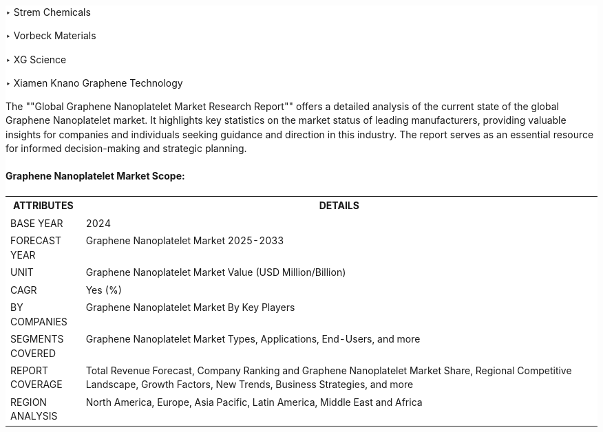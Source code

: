 ‣ Strem Chemicals

‣ Vorbeck Materials

‣ XG Science

‣ Xiamen Knano Graphene Technology

The ""Global Graphene Nanoplatelet Market Research Report"" offers a detailed analysis of the current state of the global Graphene Nanoplatelet market. It highlights key statistics on the market status of leading manufacturers, providing valuable insights for companies and individuals seeking guidance and direction in this industry. The report serves as an essential resource for informed decision-making and strategic planning.

<h4>Graphene Nanoplatelet Market Scope:</h4>
<table>
<tr>
<th>ATTRIBUTES</th>
<th>DETAILS</th>
</tr>
<tr>
<td>BASE YEAR</td>
<td>2024</td>
</tr>
<tr>
<td>FORECAST YEAR</td>
<td>Graphene Nanoplatelet Market 2025-2033</td>
</tr>
<tr>
<td>UNIT</td>
<td>Graphene Nanoplatelet Market Value (USD Million/Billion)</td>
<tr>
<td>CAGR</td>
<td>Yes (%)</td>
</tr>
</tr>
<tr>
<td>BY COMPANIES</td>
<td>Graphene Nanoplatelet Market By Key Players</td>
</tr>
<tr>
<td>SEGMENTS COVERED</td>
<td>Graphene Nanoplatelet Market Types, Applications, End-Users, and more</td>
</tr>
<tr>
<td>REPORT COVERAGE</td>
<td>Total Revenue Forecast, Company Ranking and Graphene Nanoplatelet Market Share, Regional Competitive Landscape, Growth Factors, New Trends, Business Strategies, and more</td>
</tr>
<tr>
<td>REGION ANALYSIS</td>
<td>North America, Europe, Asia Pacific, Latin America, Middle East and Africa</td>
</tr>
</table>
